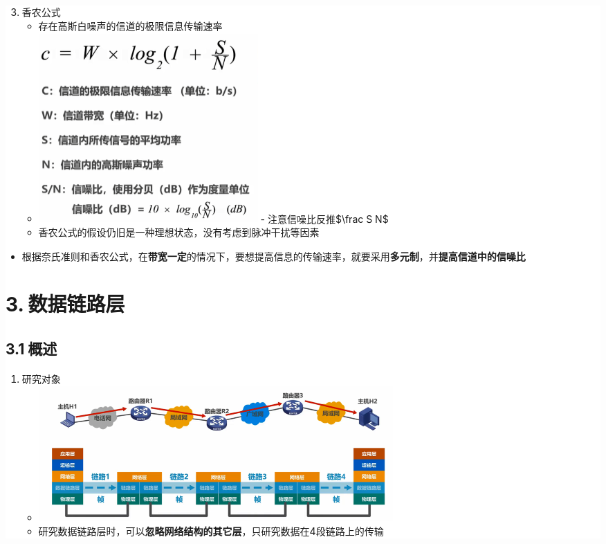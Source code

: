 3. 香农公式
   - 存在高斯白噪声的信道的极限信息传输速率
   - <img src="TyporaImages/image-20220709120722090.png" alt="image-20220709120722090" style="zoom:50%;" />
       - 注意信噪比反推$\frac S N$
   - 香农公式的假设仍旧是一种理想状态，没有考虑到脉冲干扰等因素
- 根据奈氏准则和香农公式，在**带宽一定**的情况下，要想提高信息的传输速率，就要采用**多元制**，并**提高信道中的信噪比**

# 3. 数据链路层

## 3.1 概述

1. 研究对象
   - <img src="TyporaImages/image-20220709163042502.png" alt="image-20220709163042502" style="zoom:50%;" />
   - 研究数据链路层时，可以**忽略网络结构的其它层**，只研究数据在4段链路上的传输
